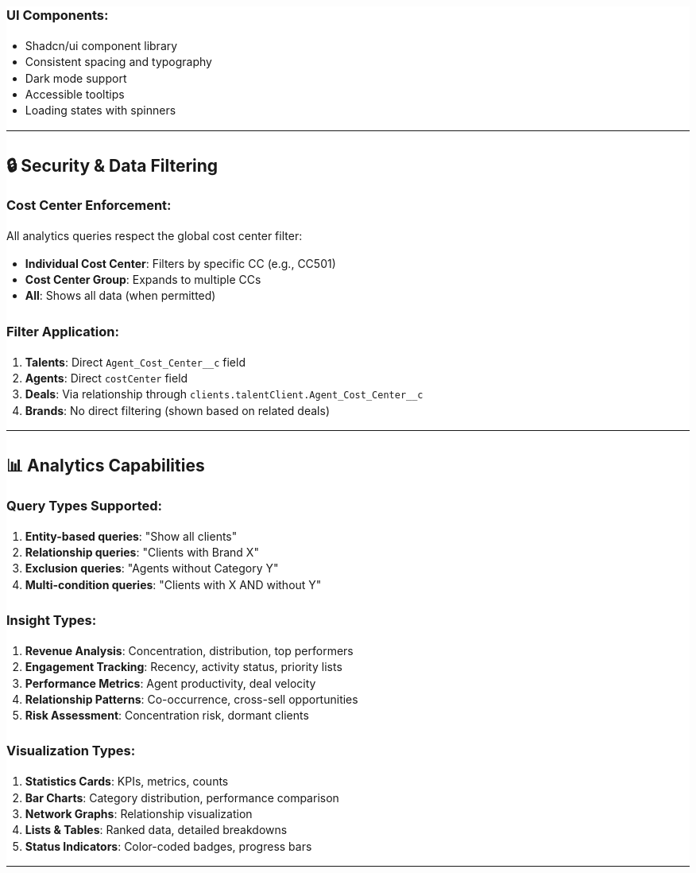 ### UI Components:
- Shadcn/ui component library
- Consistent spacing and typography
- Dark mode support
- Accessible tooltips
- Loading states with spinners

---

## 🔒 Security & Data Filtering

### Cost Center Enforcement:
All analytics queries respect the global cost center filter:
- **Individual Cost Center**: Filters by specific CC (e.g., CC501)
- **Cost Center Group**: Expands to multiple CCs
- **All**: Shows all data (when permitted)

### Filter Application:
1. **Talents**: Direct `Agent_Cost_Center__c` field
2. **Agents**: Direct `costCenter` field
3. **Deals**: Via relationship through `clients.talentClient.Agent_Cost_Center__c`
4. **Brands**: No direct filtering (shown based on related deals)

---

## 📊 Analytics Capabilities

### Query Types Supported:
1. **Entity-based queries**: "Show all clients"
2. **Relationship queries**: "Clients with Brand X"
3. **Exclusion queries**: "Agents without Category Y"
4. **Multi-condition queries**: "Clients with X AND without Y"

### Insight Types:
1. **Revenue Analysis**: Concentration, distribution, top performers
2. **Engagement Tracking**: Recency, activity status, priority lists
3. **Performance Metrics**: Agent productivity, deal velocity
4. **Relationship Patterns**: Co-occurrence, cross-sell opportunities
5. **Risk Assessment**: Concentration risk, dormant clients

### Visualization Types:
1. **Statistics Cards**: KPIs, metrics, counts
2. **Bar Charts**: Category distribution, performance comparison
3. **Network Graphs**: Relationship visualization
4. **Lists & Tables**: Ranked data, detailed breakdowns
5. **Status Indicators**: Color-coded badges, progress bars

---
